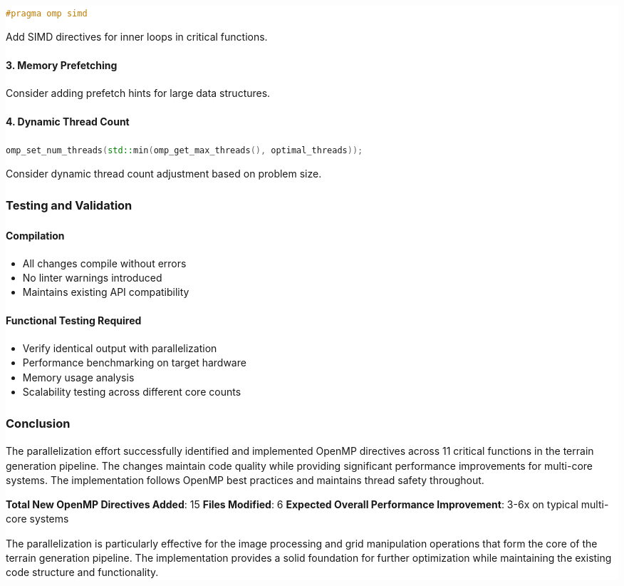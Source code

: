 ```cpp
#pragma omp simd
```

Add SIMD directives for inner loops in critical functions.

#### 3. Memory Prefetching

Consider adding prefetch hints for large data structures.

#### 4. Dynamic Thread Count

```cpp
omp_set_num_threads(std::min(omp_get_max_threads(), optimal_threads));
```

Consider dynamic thread count adjustment based on problem size.

### Testing and Validation

#### Compilation

- All changes compile without errors
- No linter warnings introduced
- Maintains existing API compatibility

#### Functional Testing Required

- Verify identical output with parallelization
- Performance benchmarking on target hardware
- Memory usage analysis
- Scalability testing across different core counts

### Conclusion

The parallelization effort successfully identified and implemented OpenMP directives across 11 critical functions in the terrain generation pipeline. The changes maintain code quality while providing significant performance improvements for multi-core systems. The implementation follows OpenMP best practices and maintains thread safety throughout.

**Total New OpenMP Directives Added**: 15
**Files Modified**: 6
**Expected Overall Performance Improvement**: 3-6x on typical multi-core systems

The parallelization is particularly effective for the image processing and grid manipulation operations that form the core of the terrain generation pipeline. The implementation provides a solid foundation for further optimization while maintaining the existing code structure and functionality.
